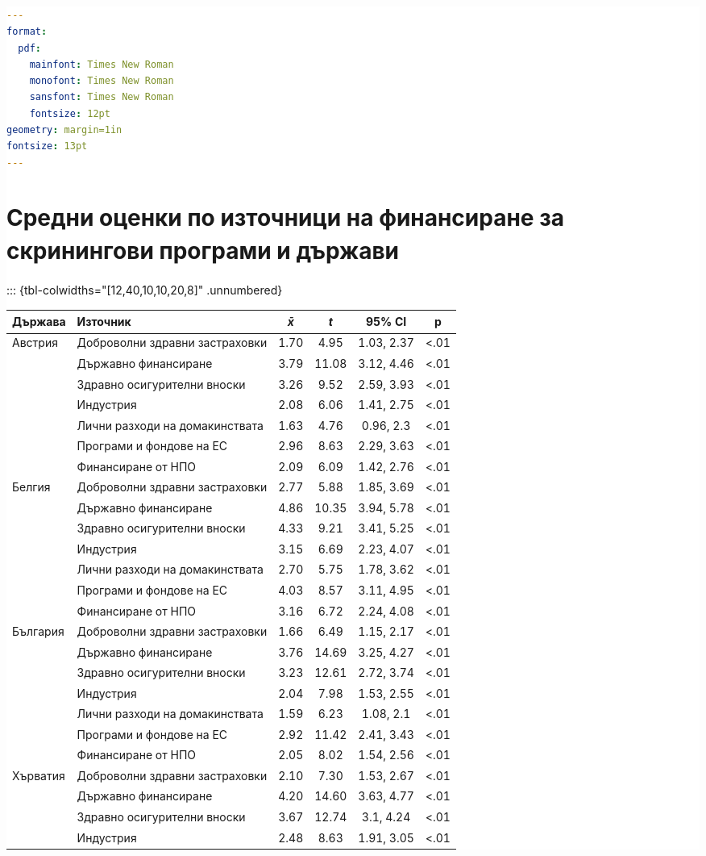 ```yaml
---
format:
  pdf:
    mainfont: Times New Roman
    monofont: Times New Roman
    sansfont: Times New Roman
    fontsize: 12pt
geometry: margin=1in
fontsize: 13pt
---
```


# Средни оценки по източници на финансиране за скринингови програми и държави

::: {tbl-colwidths="[12,40,10,10,20,8]" .unnumbered}

| Държава    | Източник                       | $\bar{x}$ |  $t$  |   95% CI    |   p   |
|:-----------|:-------------------------------|:---------:|:-----:|:-----------:|:-----:|
| Австрия    | Доброволни здравни застраховки |   1.70    | 4.95  | 1.03, 2.37  | <.01  |
|            | Държавно финансиране           |   3.79    | 11.08 | 3.12, 4.46  | <.01  |
|            | Здравно осигурителни вноски    |   3.26    | 9.52  | 2.59, 3.93  | <.01  |
|            | Индустрия                      |   2.08    | 6.06  | 1.41, 2.75  | <.01  |
|            | Лични разходи на домакинствата |   1.63    | 4.76  |  0.96, 2.3  | <.01  |
|            | Програми и фондове на ЕС       |   2.96    | 8.63  | 2.29, 3.63  | <.01  |
|            | Финансиране от НПО             |   2.09    | 6.09  | 1.42, 2.76  | <.01  |
| Белгия     | Доброволни здравни застраховки |   2.77    | 5.88  | 1.85, 3.69  | <.01  |
|            | Държавно финансиране           |   4.86    | 10.35 | 3.94, 5.78  | <.01  |
|            | Здравно осигурителни вноски    |   4.33    | 9.21  | 3.41, 5.25  | <.01  |
|            | Индустрия                      |   3.15    | 6.69  | 2.23, 4.07  | <.01  |
|            | Лични разходи на домакинствата |   2.70    | 5.75  | 1.78, 3.62  | <.01  |
|            | Програми и фондове на ЕС       |   4.03    | 8.57  | 3.11, 4.95  | <.01  |
|            | Финансиране от НПО             |   3.16    | 6.72  | 2.24, 4.08  | <.01  |
| България   | Доброволни здравни застраховки |   1.66    | 6.49  | 1.15, 2.17  | <.01  |
|            | Държавно финансиране           |   3.76    | 14.69 | 3.25, 4.27  | <.01  |
|            | Здравно осигурителни вноски    |   3.23    | 12.61 | 2.72, 3.74  | <.01  |
|            | Индустрия                      |   2.04    | 7.98  | 1.53, 2.55  | <.01  |
|            | Лични разходи на домакинствата |   1.59    | 6.23  |  1.08, 2.1  | <.01  |
|            | Програми и фондове на ЕС       |   2.92    | 11.42 | 2.41, 3.43  | <.01  |
|            | Финансиране от НПО             |   2.05    | 8.02  | 1.54, 2.56  | <.01  |
| Хърватия   | Доброволни здравни застраховки |   2.10    | 7.30  | 1.53, 2.67  | <.01  |
|            | Държавно финансиране           |   4.20    | 14.60 | 3.63, 4.77  | <.01  |
|            | Здравно осигурителни вноски    |   3.67    | 12.74 |  3.1, 4.24  | <.01  |
|            | Индустрия                      |   2.48    | 8.63  | 1.91, 3.05  | <.01  |